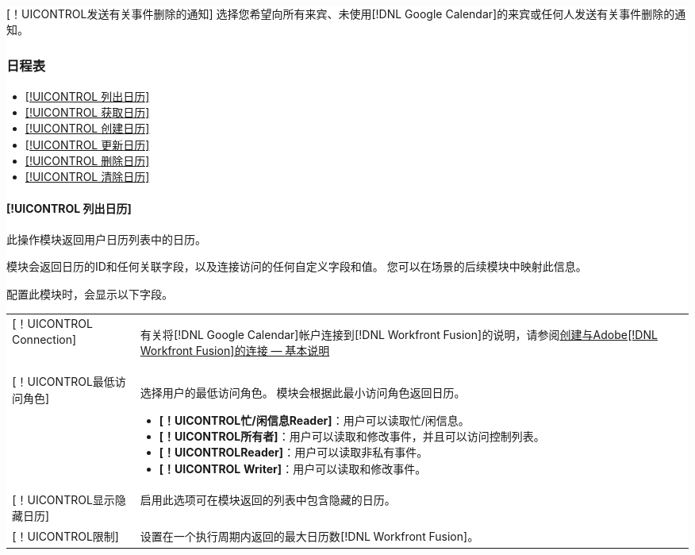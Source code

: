   <tr> 
   <td>[！UICONTROL发送有关事件删除的通知]</td> 
   <td>选择您希望向所有来宾、未使用[!DNL Google Calendar]的来宾或任何人发送有关事件删除的通知。</td> 
  </tr> 
 </tbody> 
</table>

### 日程表

* [[!UICONTROL 列出日历]](#list-calendars)
* [[!UICONTROL 获取日历]](#get-a-calendar)
* [[!UICONTROL 创建日历]](#create-a-calendar)
* [[!UICONTROL 更新日历]](#update-a-calendar)
* [[!UICONTROL 删除日历]](#delete-a-calendar)
* [[!UICONTROL 清除日历]](#clear-a-calendar)

#### [!UICONTROL 列出日历]

此操作模块返回用户日历列表中的日历。

模块会返回日历的ID和任何关联字段，以及连接访问的任何自定义字段和值。 您可以在场景的后续模块中映射此信息。

配置此模块时，会显示以下字段。

<table style="table-layout:auto"> 
 <col> 
 <col> 
 <tbody> 
  <tr> 
   <td role="rowheader">[！UICONTROL Connection] </td> 
   <td> <p>有关将[!DNL Google Calendar]帐户连接到[!DNL Workfront Fusion]的说明，请参阅<a href="../../workfront-fusion/connections/connect-to-fusion-general.md" class="MCXref xref" data-mc-variable-override="">创建与Adobe[!DNL Workfront Fusion]的连接 — 基本说明</a></p> </td> 
  </tr> 
  <tr> 
   <td role="rowheader">[！UICONTROL最低访问角色]</td> 
   <td> <p>选择用户的最低访问角色。 模块会根据此最小访问角色返回日历。</p> 
    <ul> 
     <li><strong>[！UICONTROL忙/闲信息Reader]</strong>：用户可以读取忙/闲信息。 </li> 
     <li><strong>[！UICONTROL所有者]</strong>：用户可以读取和修改事件，并且可以访问控制列表。 </li> 
     <li><strong>[！UICONTROLReader]</strong>：用户可以读取非私有事件。 </li> 
     <li><strong>[！UICONTROL Writer]</strong>：用户可以读取和修改事件。</li> 
    </ul> </td> 
  </tr> 
  <tr> 
   <td role="rowheader">[！UICONTROL显示隐藏日历]</td> 
   <td>启用此选项可在模块返回的列表中包含隐藏的日历。</td> 
  </tr> 
  <tr> 
   <td role="rowheader">[！UICONTROL限制]</td> 
   <td>设置在一个执行周期内返回的最大日历数[!DNL Workfront Fusion]。</td> 
  </tr> 
 </tbody> 
</table>
